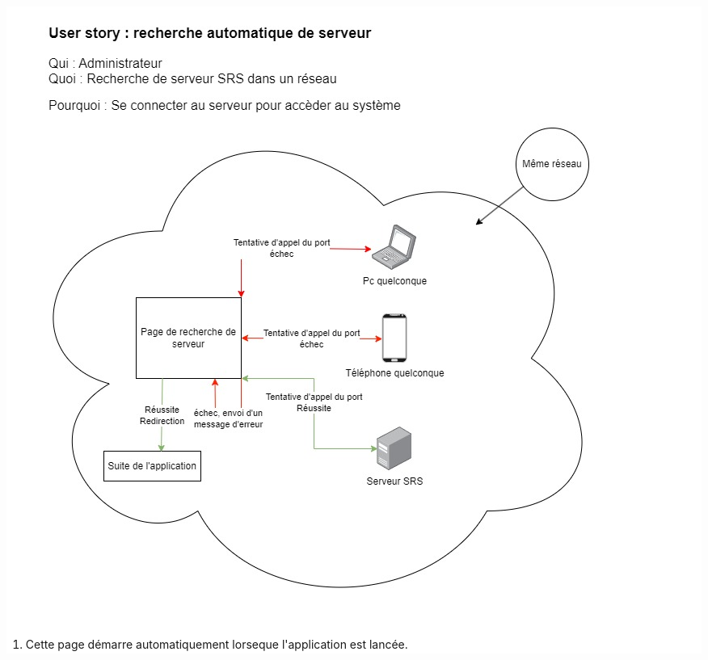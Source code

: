 ![us2](./ressources/diagrams/us2-recherche-serveurs.jpg)

<div class="page-break"></div>

1. Cette page démarre automatiquement lorseque l'application est lancée.
